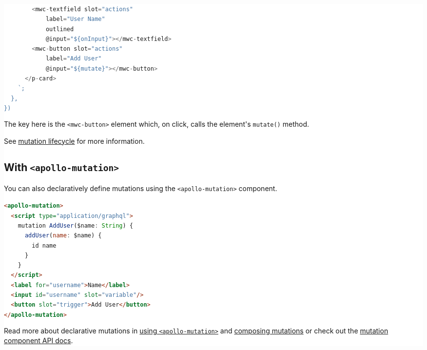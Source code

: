   ```ts tab hybrids
          <mwc-textfield slot="actions"
              label="User Name"
              outlined
              @input="${onInput}"></mwc-textfield>
          <mwc-button slot="actions"
              label="Add User"
              @input="${mutate}"></mwc-button>
        </p-card>
      `;
    },
  })
  ```

</code-tabs>

The key here is the `<mwc-button>` element which, on click, calls the element's `mutate()` method.

See [mutation lifecycle](./lifecycle.md) for more information.

## With `<apollo-mutation>`

You can also declaratively define mutations using the `<apollo-mutation>` component.

```html
<apollo-mutation>
  <script type="application/graphql">
    mutation AddUser($name: String) {
      addUser(name: $name) {
        id name
      }
    }
  </script>
  <label for="username">Name</label>
  <input id="username" slot="variable"/>
  <button slot="trigger">Add User</button>
</apollo-mutation>
```

Read more about declarative mutations in [using `<apollo-mutation>`](./apollo-mutation-component.md) and [composing mutations](./composition.md) or check out the [mutation component API docs](/api/components/apollo-mutation/).
